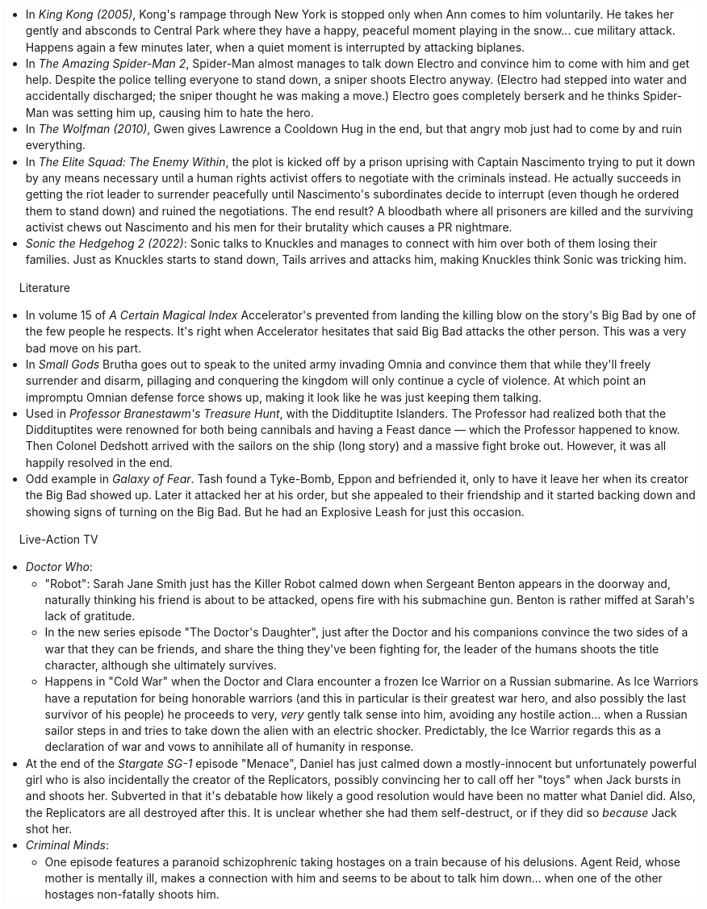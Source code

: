 -   In _King Kong (2005)_, Kong's rampage through New York is stopped only when Ann comes to him voluntarily. He takes her gently and absconds to Central Park where they have a happy, peaceful moment playing in the snow... cue military attack. Happens again a few minutes later, when a quiet moment is interrupted by attacking biplanes.
-   In _The Amazing Spider-Man 2_, Spider-Man almost manages to talk down Electro and convince him to come with him and get help. Despite the police telling everyone to stand down, a sniper shoots Electro anyway. (Electro had stepped into water and accidentally discharged; the sniper thought he was making a move.) Electro goes completely berserk and he thinks Spider-Man was setting him up, causing him to hate the hero.
-   In _The Wolfman (2010)_, Gwen gives Lawrence a Cooldown Hug in the end, but that angry mob just had to come by and ruin everything.
-   In _The Elite Squad: The Enemy Within_, the plot is kicked off by a prison uprising with Captain Nascimento trying to put it down by any means necessary until a human rights activist offers to negotiate with the criminals instead. He actually succeeds in getting the riot leader to surrender peacefully until Nascimento's subordinates decide to interrupt (even though he ordered them to stand down) and ruined the negotiations. The end result? A bloodbath where all prisoners are killed and the surviving activist chews out Nascimento and his men for their brutality which causes a PR nightmare.
-   _Sonic the Hedgehog 2 (2022)_: Sonic talks to Knuckles and manages to connect with him over both of them losing their families. Just as Knuckles starts to stand down, Tails arrives and attacks him, making Knuckles think Sonic was tricking him.

    Literature 

-   In volume 15 of _A Certain Magical Index_ Accelerator's prevented from landing the killing blow on the story's Big Bad by one of the few people he respects. It's right when Accelerator hesitates that said Big Bad attacks the other person. This was a very bad move on his part.
-   In _Small Gods_ Brutha goes out to speak to the united army invading Omnia and convince them that while they'll freely surrender and disarm, pillaging and conquering the kingdom will only continue a cycle of violence. At which point an impromptu Omnian defense force shows up, making it look like he was just keeping them talking.
-   Used in _Professor Branestawm's Treasure Hunt_, with the Diddituptite Islanders. The Professor had realized both that the Diddituptites were renowned for both being cannibals and having a Feast dance — which the Professor happened to know. Then Colonel Dedshott arrived with the sailors on the ship (long story) and a massive fight broke out. However, it was all happily resolved in the end.
-   Odd example in _Galaxy of Fear_. Tash found a Tyke-Bomb, Eppon and befriended it, only to have it leave her when its creator the Big Bad showed up. Later it attacked her at his order, but she appealed to their friendship and it started backing down and showing signs of turning on the Big Bad. But he had an Explosive Leash for just this occasion.

    Live-Action TV 

-   _Doctor Who_:
    -   "Robot": Sarah Jane Smith just has the Killer Robot calmed down when Sergeant Benton appears in the doorway and, naturally thinking his friend is about to be attacked, opens fire with his submachine gun. Benton is rather miffed at Sarah's lack of gratitude.
    -   In the new series episode "The Doctor's Daughter", just after the Doctor and his companions convince the two sides of a war that they can be friends, and share the thing they've been fighting for, the leader of the humans shoots the title character, although she ultimately survives.
    -   Happens in "Cold War" when the Doctor and Clara encounter a frozen Ice Warrior on a Russian submarine. As Ice Warriors have a reputation for being honorable warriors (and this in particular is their greatest war hero, and also possibly the last survivor of his people) he proceeds to very, _very_ gently talk sense into him, avoiding any hostile action... when a Russian sailor steps in and tries to take down the alien with an electric shocker. Predictably, the Ice Warrior regards this as a declaration of war and vows to annihilate all of humanity in response.
-   At the end of the _Stargate SG-1_ episode "Menace", Daniel has just calmed down a mostly-innocent but unfortunately powerful girl who is also incidentally the creator of the Replicators, possibly convincing her to call off her "toys" when Jack bursts in and shoots her. Subverted in that it's debatable how likely a good resolution would have been no matter what Daniel did. Also, the Replicators are all destroyed after this. It is unclear whether she had them self-destruct, or if they did so _because_ Jack shot her.
-   _Criminal Minds_:
    -   One episode features a paranoid schizophrenic taking hostages on a train because of his delusions. Agent Reid, whose mother is mentally ill, makes a connection with him and seems to be about to talk him down... when one of the other hostages non-fatally shoots him.